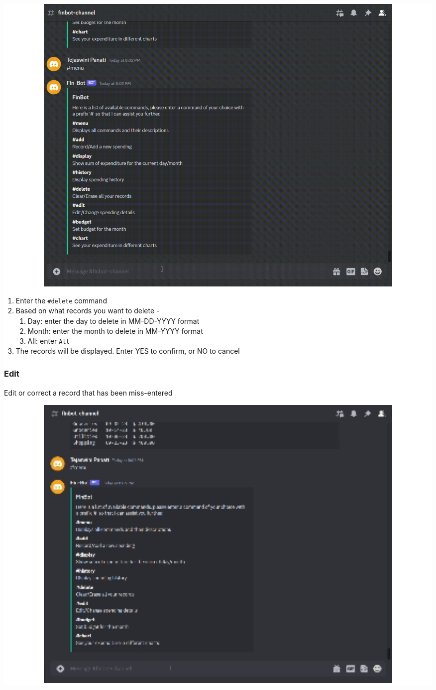 <p align="center"><img width="700" src="./docs/workflows/delete_discord.gif"></p>

1. Enter the `#delete` command
2. Based on what records you want to delete -
   1. Day: enter the day to delete in MM-DD-YYYY format
   2. Month: enter the month to delete in MM-YYYY format
   3. All: enter `All`
3. The records will be displayed. Enter YES to confirm, or NO to cancel

### Edit
Edit or correct a record that has been miss-entered

<p align="center"><img width="700" src="./docs/workflows/edit_discord.gif"></p>
